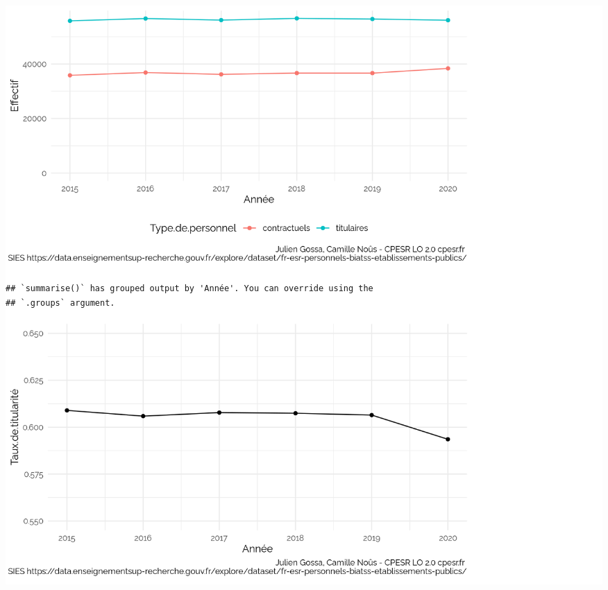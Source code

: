 <img src="BIATSS_files/figure-gfm/biatss.eff-1.png" width="672" />

    ## `summarise()` has grouped output by 'Année'. You can override using the
    ## `.groups` argument.

<img src="BIATSS_files/figure-gfm/biatss.tt-1.png" width="672" />
